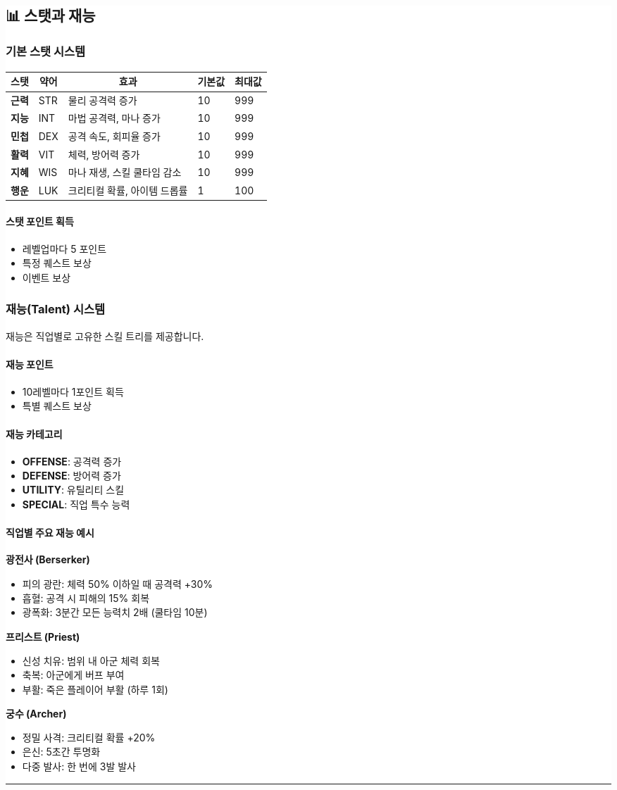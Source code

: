 
## 📊 스탯과 재능

### 기본 스탯 시스템

| 스탯 | 약어 | 효과 | 기본값 | 최대값 |
|------|------|------|--------|--------|
| **근력** | STR | 물리 공격력 증가 | 10 | 999 |
| **지능** | INT | 마법 공격력, 마나 증가 | 10 | 999 |
| **민첩** | DEX | 공격 속도, 회피율 증가 | 10 | 999 |
| **활력** | VIT | 체력, 방어력 증가 | 10 | 999 |
| **지혜** | WIS | 마나 재생, 스킬 쿨타임 감소 | 10 | 999 |
| **행운** | LUK | 크리티컬 확률, 아이템 드롭률 | 1 | 100 |

#### 스탯 포인트 획득
- 레벨업마다 5 포인트
- 특정 퀘스트 보상
- 이벤트 보상

### 재능(Talent) 시스템

재능은 직업별로 고유한 스킬 트리를 제공합니다.

#### 재능 포인트
- 10레벨마다 1포인트 획득
- 특별 퀘스트 보상

#### 재능 카테고리
- **OFFENSE**: 공격력 증가
- **DEFENSE**: 방어력 증가
- **UTILITY**: 유틸리티 스킬
- **SPECIAL**: 직업 특수 능력

#### 직업별 주요 재능 예시

**광전사 (Berserker)**
- 피의 광란: 체력 50% 이하일 때 공격력 +30%
- 흡혈: 공격 시 피해의 15% 회복
- 광폭화: 3분간 모든 능력치 2배 (쿨타임 10분)

**프리스트 (Priest)**
- 신성 치유: 범위 내 아군 체력 회복
- 축복: 아군에게 버프 부여
- 부활: 죽은 플레이어 부활 (하루 1회)

**궁수 (Archer)**
- 정밀 사격: 크리티컬 확률 +20%
- 은신: 5초간 투명화
- 다중 발사: 한 번에 3발 발사

---